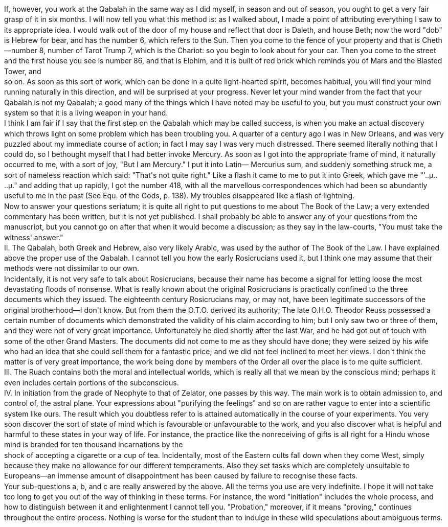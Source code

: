If, however, you work at the Qabalah in the same way as I did myself, in season and out of season, you ought to get a very fair grasp of it in six months. I will now tell you what this method is: as I walked about, I made a point of attributing everything I saw to its appropriate idea. I would walk out of the door of my house and reflect that door is Daleth, and house Beth; now the word "dob" is Hebrew for bear, and has the number 6, which refers to the Sun. Then you come to the fence of your property and that is Cheth—number 8, number of Tarot Trump 7, which is the Chariot: so you begin to look about for your car. Then you come to the street and the first house you see is number 86, and that is Elohim, and it is built of red brick which reminds you of Mars and the Blasted Tower, and  
so on. As soon as this sort of work, which can be done in a quite light-hearted spirit, becomes habitual, you will find your mind running naturally in this direction, and will be surprised at your progress. Never let your mind wander from the fact that your Qabalah is not my Qabalah; a good many of the things which I have noted may be useful to you, but you must construct your own  
system so that it is a living weapon in your hand.  
I think I am fair if I say that the first step on the Qabalah which may be called success, is when you make an actual discovery which throws light on some problem which has been troubling you. A quarter of a century ago I was in New Orleans, and was very puzzled about my immediate course of action; in fact I may say I was very much distressed. There seemed literally nothing that I could do, so I bethought myself that I had better invoke Mercury. As soon as I got into the appropriate frame of mind, it naturally occurred to me, with a sort of joy, "But I am Mercury." I put it into Latin— Mercurius sum, and suddenly something struck me, a sort of nameless reaction which said: "That's not quite right." Like a flash it came to me to put it into Greek, which gave me "'..µ.. ..µ." and adding that up rapidly, I got the number 418, with all the marvellous correspondences which had been so abundantly useful to me in the past (See Equ. of the Gods, p. 138). My troubles disappeared like a flash of lightning.  
Now to answer your questions seriatum; it is quite all right to put questions to me about The Book of the Law; a very extended commentary has been written, but it is not yet published. I shall probably be able to answer any of your questions from the manuscript, but you cannot go on after that when it would become a discussion; as they say in the law-courts, "You must take the witness' answer."  
II. The Qabalah, both Greek and Hebrew, also very likely Arabic, was used by the author of The Book of the Law. I have explained above the proper use of the Qabalah. I cannot tell you how the early Rosicrucians used it, but I think one may assume that their methods were not dissimilar to our own.  
Incidentally, it is not very safe to talk about Rosicrucians, because their name has become a signal for letting loose the most devastating floods of nonsense. What is really known about the original Rosicrucians is practically confined to the three documents which they issued. The eighteenth century Rosicrucians may, or may not, have been legitimate successors of the original brotherhood—I don't know. But from them the O.T.O. derived its authority; The late O.H.O. Theodor Reuss possessed a certain number of documents which demonstrated the validity of his claim according to him; but I only saw two or three of them, and they were not of very great importance. Unfortunately he died shortly after the last War, and he had got out of touch with some of the other Grand Masters. The documents did not come to me as they should have done; they were seized by his wife who had an idea that she could sell them for a fantastic price; and we did not feel inclined to meet her views. I don't think the matter is of very great importance, the work being done by members of the Order all over the place is to me quite sufficient.  
III. The Ruach contains both the moral and intellectual worlds, which is really all that we mean by the conscious mind; perhaps it even includes certain portions of the subconscious.  
IV. In initiation from the grade of Neophyte to that of Zelator, one passes by this way. The main work is to obtain admission to, and control of, the astral plane. Your expressions about "purifying the feelings" and so on are rather vague to enter into a scientific system like ours. The result which you doubtless refer to is attained automatically in the course of your experiments. You very soon discover the sort of state of mind which is favourable or unfavourable to the work, and you also discover what is helpful and harmful to these states in your way of life. For instance, the practice like the nonreceiving of gifts is all right for a Hindu whose mind is branded for ten thousand incarnations by the  
shock of accepting a cigarette or a cup of tea. Incidentally, most of the Eastern cults fall down when they come West, simply because they make no allowance for our different temperaments. Also they set tasks which are completely unsuitable to Europeans—an immense amount of disappointment has been caused by failure to recognise these facts.  
Your sub-questions a, b, and c are really answered by the above. All the terms you use are very indefinite. I hope it will not take too long to get you out of the way of thinking in these terms. For instance, the word "initiation" includes the whole process, and how to distinguish between it and enlightenment I cannot tell you. "Probation," moreover, if it means "proving," continues throughout the entire process. Nothing is worse for the student than to indulge in these wild speculations about ambiguous terms.  